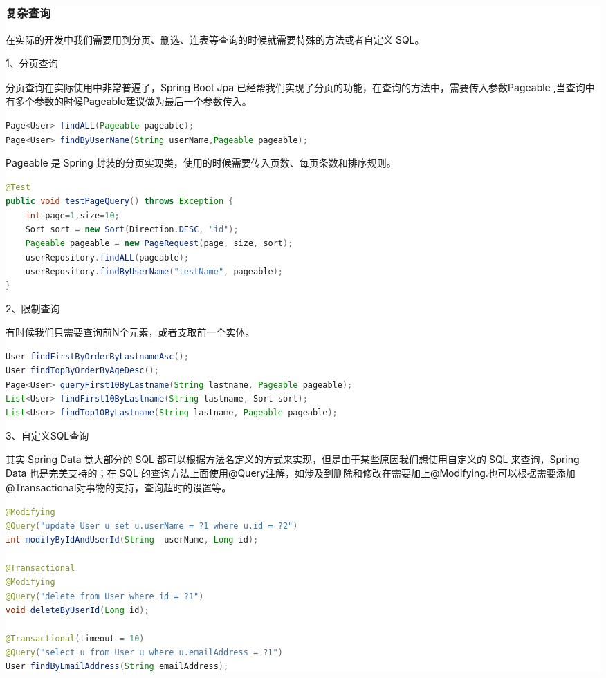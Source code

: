 ### 复杂查询

在实际的开发中我们需要用到分页、删选、连表等查询的时候就需要特殊的方法或者自定义 SQL。

1、分页查询

分页查询在实际使用中非常普遍了，Spring Boot Jpa 已经帮我们实现了分页的功能，在查询的方法中，需要传入参数Pageable ,当查询中有多个参数的时候Pageable建议做为最后一个参数传入。

~~~java
Page<User> findALL(Pageable pageable);
Page<User> findByUserName(String userName,Pageable pageable);
~~~

Pageable 是 Spring 封装的分页实现类，使用的时候需要传入页数、每页条数和排序规则。

~~~java
@Test
public void testPageQuery() throws Exception {
	int page=1,size=10;
	Sort sort = new Sort(Direction.DESC, "id");
	Pageable pageable = new PageRequest(page, size, sort);
	userRepository.findALL(pageable);
	userRepository.findByUserName("testName", pageable);
}
~~~

2、限制查询

有时候我们只需要查询前N个元素，或者支取前一个实体。

~~~java
User findFirstByOrderByLastnameAsc();
User findTopByOrderByAgeDesc();
Page<User> queryFirst10ByLastname(String lastname, Pageable pageable);
List<User> findFirst10ByLastname(String lastname, Sort sort);
List<User> findTop10ByLastname(String lastname, Pageable pageable);
~~~

3、自定义SQL查询

其实 Spring Data 觉大部分的 SQL 都可以根据方法名定义的方式来实现，但是由于某些原因我们想使用自定义的 SQL 来查询，Spring Data 也是完美支持的；在 SQL 的查询方法上面使用@Query注解，如涉及到删除和修改在需要加上@Modifying.也可以根据需要添加 @Transactional对事物的支持，查询超时的设置等。

~~~java
@Modifying
@Query("update User u set u.userName = ?1 where u.id = ?2")
int modifyByIdAndUserId(String  userName, Long id);
	
@Transactional
@Modifying
@Query("delete from User where id = ?1")
void deleteByUserId(Long id);
  
@Transactional(timeout = 10)
@Query("select u from User u where u.emailAddress = ?1")
User findByEmailAddress(String emailAddress);
~~~
